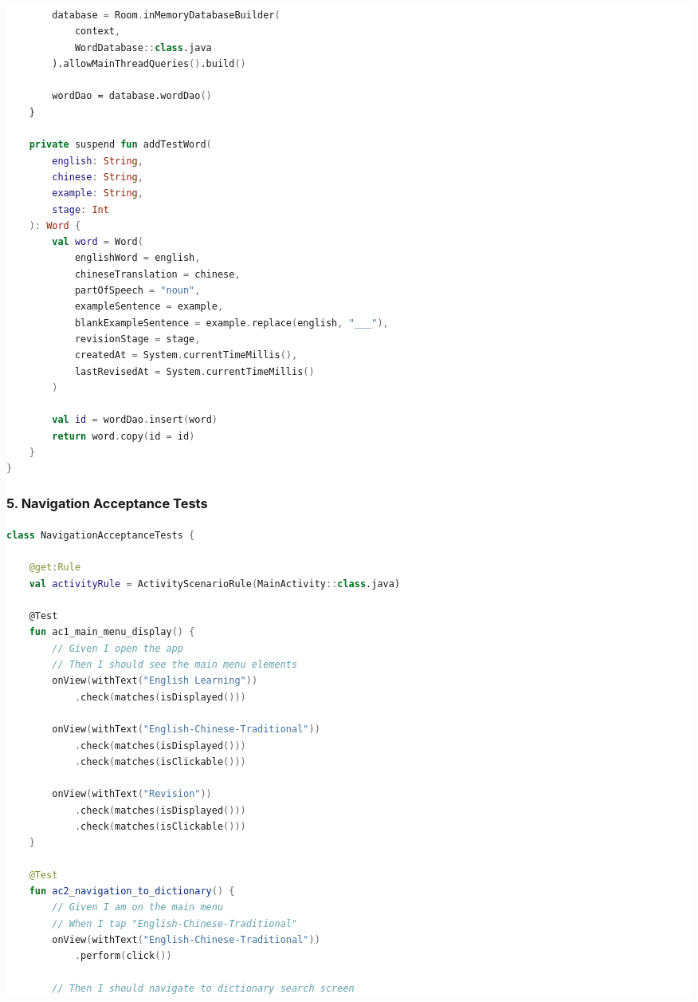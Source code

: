 ```kotlin
        database = Room.inMemoryDatabaseBuilder(
            context,
            WordDatabase::class.java
        ).allowMainThreadQueries().build()
        
        wordDao = database.wordDao()
    }
    
    private suspend fun addTestWord(
        english: String,
        chinese: String, 
        example: String,
        stage: Int
    ): Word {
        val word = Word(
            englishWord = english,
            chineseTranslation = chinese,
            partOfSpeech = "noun",
            exampleSentence = example,
            blankExampleSentence = example.replace(english, "___"),
            revisionStage = stage,
            createdAt = System.currentTimeMillis(),
            lastRevisedAt = System.currentTimeMillis()
        )
        
        val id = wordDao.insert(word)
        return word.copy(id = id)
    }
}
```

### 5. Navigation Acceptance Tests

```kotlin
class NavigationAcceptanceTests {
    
    @get:Rule
    val activityRule = ActivityScenarioRule(MainActivity::class.java)
    
    @Test
    fun ac1_main_menu_display() {
        // Given I open the app
        // Then I should see the main menu elements
        onView(withText("English Learning"))
            .check(matches(isDisplayed()))
        
        onView(withText("English-Chinese-Traditional"))
            .check(matches(isDisplayed()))
            .check(matches(isClickable()))
        
        onView(withText("Revision"))
            .check(matches(isDisplayed()))
            .check(matches(isClickable()))
    }
    
    @Test
    fun ac2_navigation_to_dictionary() {
        // Given I am on the main menu
        // When I tap "English-Chinese-Traditional"
        onView(withText("English-Chinese-Traditional"))
            .perform(click())
        
        // Then I should navigate to dictionary search screen
```